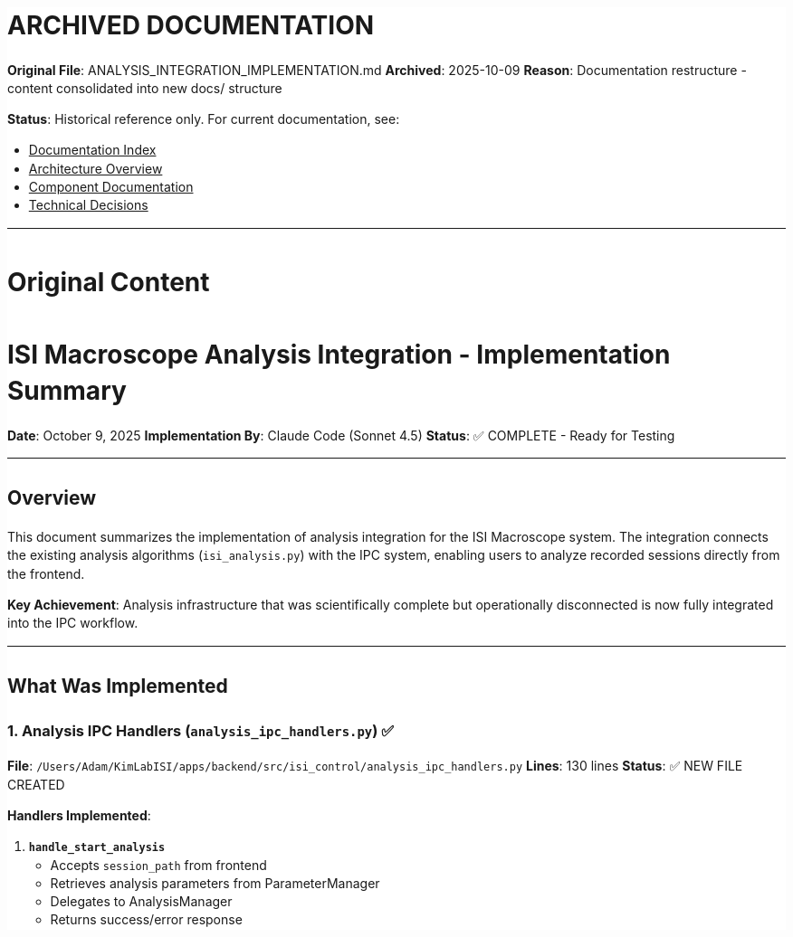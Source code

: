 # ARCHIVED DOCUMENTATION

**Original File**: ANALYSIS_INTEGRATION_IMPLEMENTATION.md
**Archived**: 2025-10-09
**Reason**: Documentation restructure - content consolidated into new docs/ structure

**Status**: Historical reference only. For current documentation, see:
- [Documentation Index](../README.md)
- [Architecture Overview](../architecture/overview.md)
- [Component Documentation](../components/)
- [Technical Decisions](../technical-decisions/)

---

# Original Content

# ISI Macroscope Analysis Integration - Implementation Summary

**Date**: October 9, 2025
**Implementation By**: Claude Code (Sonnet 4.5)
**Status**: ✅ COMPLETE - Ready for Testing

---

## Overview

This document summarizes the implementation of analysis integration for the ISI Macroscope system. The integration connects the existing analysis algorithms (`isi_analysis.py`) with the IPC system, enabling users to analyze recorded sessions directly from the frontend.

**Key Achievement**: Analysis infrastructure that was scientifically complete but operationally disconnected is now fully integrated into the IPC workflow.

---

## What Was Implemented

### 1. Analysis IPC Handlers (`analysis_ipc_handlers.py`) ✅

**File**: `/Users/Adam/KimLabISI/apps/backend/src/isi_control/analysis_ipc_handlers.py`
**Lines**: 130 lines
**Status**: ✅ NEW FILE CREATED

**Handlers Implemented**:

1. **`handle_start_analysis`**
   - Accepts `session_path` from frontend
   - Retrieves analysis parameters from ParameterManager
   - Delegates to AnalysisManager
   - Returns success/error response
